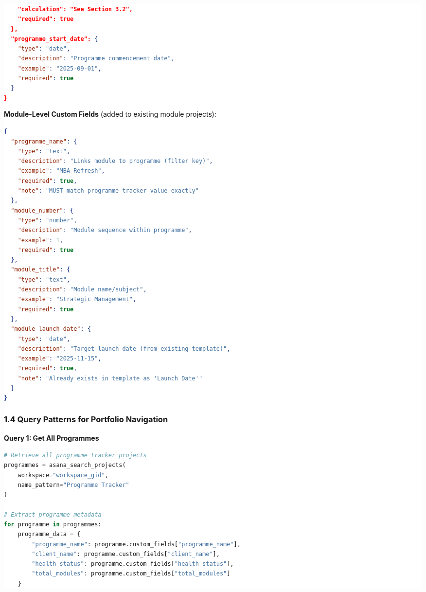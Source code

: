 ```json
    "calculation": "See Section 3.2",
    "required": true
  },
  "programme_start_date": {
    "type": "date",
    "description": "Programme commencement date",
    "example": "2025-09-01",
    "required": true
  }
}
```

**Module-Level Custom Fields** (added to existing module projects):
```json
{
  "programme_name": {
    "type": "text",
    "description": "Links module to programme (filter key)",
    "example": "MBA Refresh",
    "required": true,
    "note": "MUST match programme tracker value exactly"
  },
  "module_number": {
    "type": "number",
    "description": "Module sequence within programme",
    "example": 1,
    "required": true
  },
  "module_title": {
    "type": "text",
    "description": "Module name/subject",
    "example": "Strategic Management",
    "required": true
  },
  "module_launch_date": {
    "type": "date",
    "description": "Target launch date (from existing template)",
    "example": "2025-11-15",
    "required": true,
    "note": "Already exists in template as 'Launch Date'"
  }
}
```

### 1.4 Query Patterns for Portfolio Navigation

**Query 1: Get All Programmes**
```python
# Retrieve all programme tracker projects
programmes = asana_search_projects(
    workspace="workspace_gid",
    name_pattern="Programme Tracker"
)

# Extract programme metadata
for programme in programmes:
    programme_data = {
        "programme_name": programme.custom_fields["programme_name"],
        "client_name": programme.custom_fields["client_name"],
        "health_status": programme.custom_fields["health_status"],
        "total_modules": programme.custom_fields["total_modules"]
    }
```
